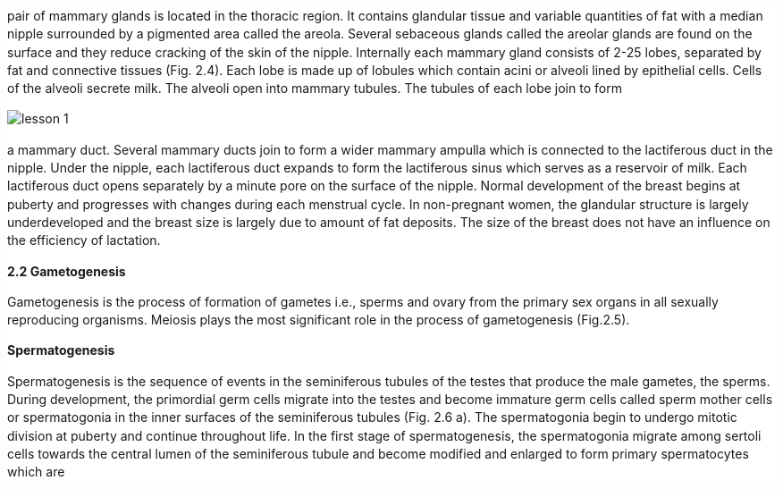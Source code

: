 pair of mammary glands is located in the
thoracic region. It contains glandular tissue
and variable quantities of fat with a median
nipple surrounded by a pigmented area called
the areola. Several sebaceous glands called
the areolar glands are found on the surface
and they reduce cracking of the skin of the
nipple. Internally each mammary gland
consists of 2-25 lobes, separated by fat and
connective tissues (Fig. 2.4). Each lobe is made
up of lobules which contain acini or alveoli
lined by epithelial cells. Cells of the alveoli
secrete milk. The alveoli open into mammary
tubules. The tubules of each lobe join to form

![lesson 1](/books/12-biology/zoology/unit1/bzf15.png )

a mammary duct. Several mammary ducts
join to form a wider mammary ampulla
which is connected to the lactiferous duct in
the nipple. Under the nipple, each lactiferous
duct expands to form the lactiferous sinus
which serves as a reservoir of milk. Each
lactiferous duct opens separately by a minute
pore on the surface of the nipple.
Normal development of the breast
begins at puberty and
progresses with changes
during each menstrual
cycle. In non-pregnant
women, the glandular
structure is largely
underdeveloped and
the breast size is largely
due to amount of fat
deposits. The size of
the breast does not have
an influence on the
efficiency of lactation.

**2.2 Gametogenesis**

Gametogenesis is the process of formation
of gametes i.e., sperms and ovary from the
primary sex organs in all sexually reproducing
organisms. Meiosis plays the most significant
role in the process of gametogenesis (Fig.2.5).

**Spermatogenesis**

Spermatogenesis is the sequence of
events in the seminiferous tubules of the
testes that produce the male gametes, the
sperms. During development, the primordial
germ cells migrate into the testes and become
immature germ cells called sperm mother
cells or spermatogonia in the inner surfaces
of the seminiferous tubules (Fig. 2.6 a). The
spermatogonia begin to undergo mitotic
division at puberty and continue throughout
life.
In the first stage of spermatogenesis, the
spermatogonia migrate among sertoli cells
towards the central lumen of the seminiferous
tubule and become modified and enlarged
to form primary spermatocytes which are